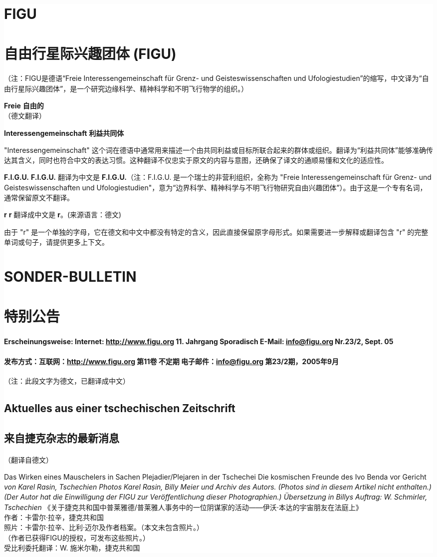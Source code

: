 # FIGU
# 自由行星际兴趣团体 (FIGU)

（注：FIGU是德语“Freie Interessengemeinschaft für Grenz- und Geisteswissenschaften und Ufologiestudien”的缩写，中文译为“自由行星际兴趣团体”，是一个研究边缘科学、精神科学和不明飞行物学的组织。）

**Freie**
**自由的**  
（德文翻译）

**Interessengemeinschaft**
**利益共同体**

"Interessengemeinschaft" 这个词在德语中通常用来描述一个由共同利益或目标所联合起来的群体或组织。翻译为“利益共同体”能够准确传达其含义，同时也符合中文的表达习惯。这种翻译不仅忠实于原文的内容与意图，还确保了译文的通顺易懂和文化的适应性。

**F.I.G.U.**
**F.I.G.U.** 翻译为中文是 **F.I.G.U.**（注：F.I.G.U. 是一个瑞士的非营利组织，全称为 "Freie Interessengemeinschaft für Grenz- und Geisteswissenschaften und Ufologiestudien"，意为“边界科学、精神科学与不明飞行物研究自由兴趣团体”）。由于这是一个专有名词，通常保留原文不翻译。

**r**
**r** 翻译成中文是 **r**。(来源语言：德文)

由于 "r" 是一个单独的字母，它在德文和中文中都没有特定的含义，因此直接保留原字母形式。如果需要进一步解释或翻译包含 "r" 的完整单词或句子，请提供更多上下文。

# SONDER-BULLETIN
# 特别公告

#### Erscheinungsweise: Internet: http://www.figu.org 11. Jahrgang Sporadisch E-Mail:  info@figu.org Nr.23/2, Sept. 05
#### 发布方式：互联网：http://www.figu.org 第11卷 不定期 电子邮件：info@figu.org 第23/2期，2005年9月

（注：此段文字为德文，已翻译成中文）

## Aktuelles aus einer tschechischen Zeitschrift
## 来自捷克杂志的最新消息

（翻译自德文）

Das Wirken eines Mauschelers in Sachen Plejadier/Plejaren in der Tschechei Die kosmischen Freunde des Ivo Benda vor Gericht _von Karel Rasin, Tschechien_ _Photos Karel Rasin, Billy Meier und Archiv des Autors. (Photos sind in diesem Artikel nicht enthalten.)_ _(Der Autor hat die Einwilligung der FIGU zur Veröffentlichung dieser Photographien.)_ _Übersetzung in Billys Auftrag: W. Schmirler, Tschechien_
《关于捷克共和国中普莱雅德/普莱雅人事务中的一位阴谋家的活动——伊沃·本达的宇宙朋友在法庭上》  
作者：卡雷尔·拉辛，捷克共和国  
照片：卡雷尔·拉辛、比利·迈尔及作者档案。（本文未包含照片。）  
（作者已获得FIGU的授权，可发布这些照片。）  
受比利委托翻译：W. 施米尔勒，捷克共和国  
